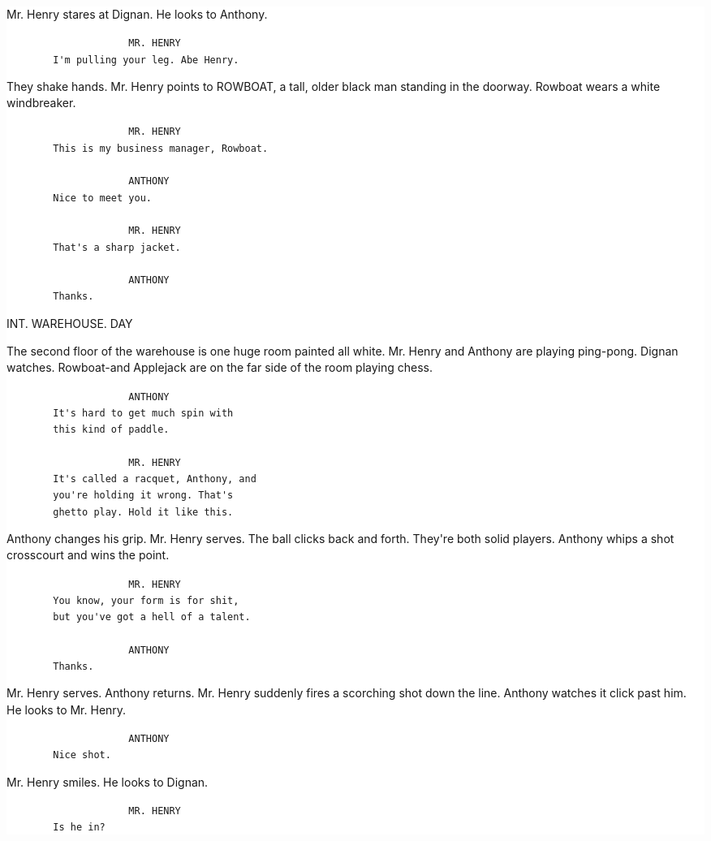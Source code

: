 Mr. Henry stares at Dignan. He looks to Anthony.

                         MR. HENRY
            I'm pulling your leg. Abe Henry.

They shake hands. Mr. Henry points to ROWBOAT, a tall, older
black man standing in the doorway. Rowboat wears a white
windbreaker.

                         MR. HENRY
            This is my business manager, Rowboat.

                         ANTHONY
            Nice to meet you.

                         MR. HENRY
            That's a sharp jacket.

                         ANTHONY
            Thanks.

INT. WAREHOUSE. DAY

The second floor of the warehouse is one huge room painted
all white. Mr. Henry and Anthony are playing ping-pong.
Dignan watches. Rowboat-and Applejack are on the far side of
the room playing chess.

                         ANTHONY
            It's hard to get much spin with
            this kind of paddle.

                         MR. HENRY
            It's called a racquet, Anthony, and
            you're holding it wrong. That's
            ghetto play. Hold it like this.

Anthony changes his grip. Mr. Henry serves. The ball clicks
back and forth. They're both solid players. Anthony whips a
shot crosscourt and wins the point.

                         MR. HENRY
            You know, your form is for shit,
            but you've got a hell of a talent.

                         ANTHONY
            Thanks.

Mr. Henry serves. Anthony returns. Mr. Henry suddenly fires
a scorching shot down the line. Anthony watches it click
past him. He looks to Mr. Henry.

                         ANTHONY
            Nice shot.

Mr. Henry smiles. He looks to Dignan.

                         MR. HENRY
            Is he in?
